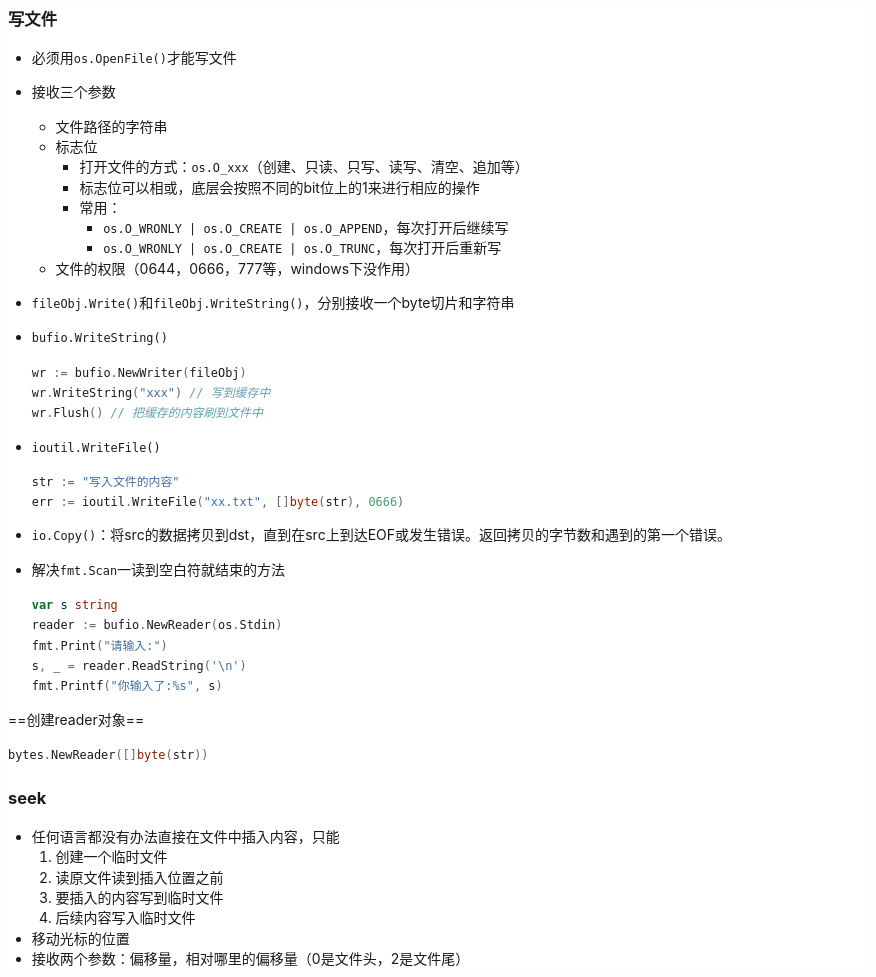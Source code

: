 ### 写文件

- 必须用`os.OpenFile()`才能写文件

- 接收三个参数

  - 文件路径的字符串
  - 标志位
    - 打开文件的方式：`os.O_xxx`（创建、只读、只写、读写、清空、追加等）
    - 标志位可以相或，底层会按照不同的bit位上的1来进行相应的操作
    - 常用：
      - `os.O_WRONLY | os.O_CREATE | os.O_APPEND`，每次打开后继续写
      - `os.O_WRONLY | os.O_CREATE | os.O_TRUNC`，每次打开后重新写
  - 文件的权限（0644，0666，777等，windows下没作用）

- `fileObj.Write()`和`fileObj.WriteString()`，分别接收一个byte切片和字符串

- `bufio.WriteString()`

  ```go
  wr := bufio.NewWriter(fileObj)
  wr.WriteString("xxx") // 写到缓存中
  wr.Flush() // 把缓存的内容刷到文件中
  ```

- `ioutil.WriteFile()`

  ```go
  str := "写入文件的内容"
  err := ioutil.WriteFile("xx.txt", []byte(str), 0666)
  ```

- `io.Copy()`：将src的数据拷贝到dst，直到在src上到达EOF或发生错误。返回拷贝的字节数和遇到的第一个错误。

- 解决`fmt.Scan`一读到空白符就结束的方法

  ```go
  var s string
  reader := bufio.NewReader(os.Stdin)
  fmt.Print("请输入:")
  s, _ = reader.ReadString('\n')
  fmt.Printf("你输入了:%s", s)
  ```

==创建reader对象==

```go
bytes.NewReader([]byte(str))
```

### seek

- 任何语言都没有办法直接在文件中插入内容，只能
  1. 创建一个临时文件
  2. 读原文件读到插入位置之前
  3. 要插入的内容写到临时文件
  4. 后续内容写入临时文件
- 移动光标的位置 
- 接收两个参数：偏移量，相对哪里的偏移量（0是文件头，2是文件尾）
